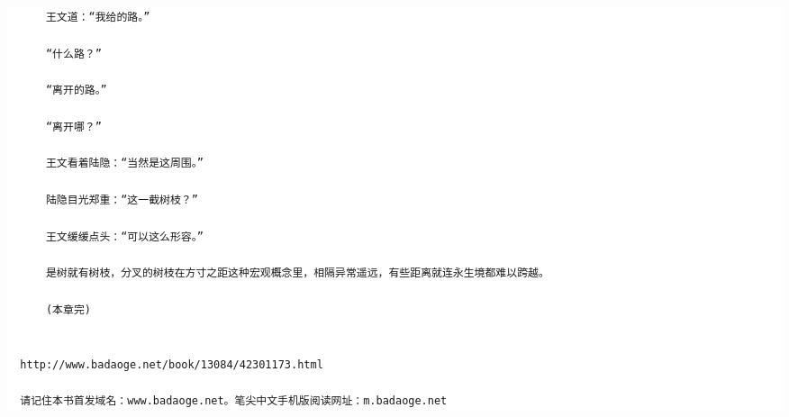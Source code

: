           王文道：“我给的路。”
      
          “什么路？”
      
          “离开的路。”
      
          “离开哪？”
      
          王文看着陆隐：“当然是这周围。”
      
          陆隐目光郑重：“这一截树枝？”
      
          王文缓缓点头：“可以这么形容。”
      
          是树就有树枝，分叉的树枝在方寸之距这种宏观概念里，相隔异常遥远，有些距离就连永生境都难以跨越。
      
          (本章完)
      
      
      http://www.badaoge.net/book/13084/42301173.html
      
      请记住本书首发域名：www.badaoge.net。笔尖中文手机版阅读网址：m.badaoge.net